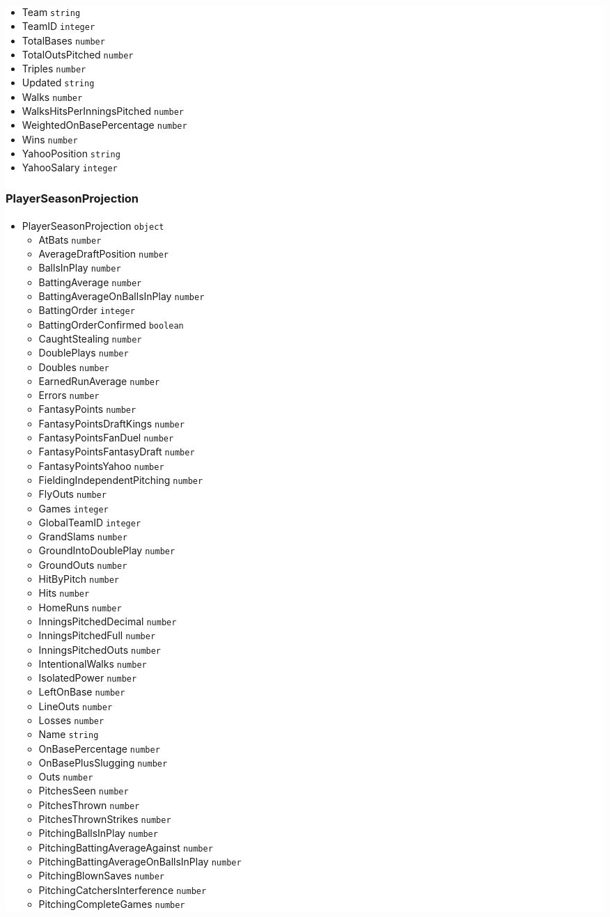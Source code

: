   * Team `string`
  * TeamID `integer`
  * TotalBases `number`
  * TotalOutsPitched `number`
  * Triples `number`
  * Updated `string`
  * Walks `number`
  * WalksHitsPerInningsPitched `number`
  * WeightedOnBasePercentage `number`
  * Wins `number`
  * YahooPosition `string`
  * YahooSalary `integer`

### PlayerSeasonProjection
* PlayerSeasonProjection `object`
  * AtBats `number`
  * AverageDraftPosition `number`
  * BallsInPlay `number`
  * BattingAverage `number`
  * BattingAverageOnBallsInPlay `number`
  * BattingOrder `integer`
  * BattingOrderConfirmed `boolean`
  * CaughtStealing `number`
  * DoublePlays `number`
  * Doubles `number`
  * EarnedRunAverage `number`
  * Errors `number`
  * FantasyPoints `number`
  * FantasyPointsDraftKings `number`
  * FantasyPointsFanDuel `number`
  * FantasyPointsFantasyDraft `number`
  * FantasyPointsYahoo `number`
  * FieldingIndependentPitching `number`
  * FlyOuts `number`
  * Games `integer`
  * GlobalTeamID `integer`
  * GrandSlams `number`
  * GroundIntoDoublePlay `number`
  * GroundOuts `number`
  * HitByPitch `number`
  * Hits `number`
  * HomeRuns `number`
  * InningsPitchedDecimal `number`
  * InningsPitchedFull `number`
  * InningsPitchedOuts `number`
  * IntentionalWalks `number`
  * IsolatedPower `number`
  * LeftOnBase `number`
  * LineOuts `number`
  * Losses `number`
  * Name `string`
  * OnBasePercentage `number`
  * OnBasePlusSlugging `number`
  * Outs `number`
  * PitchesSeen `number`
  * PitchesThrown `number`
  * PitchesThrownStrikes `number`
  * PitchingBallsInPlay `number`
  * PitchingBattingAverageAgainst `number`
  * PitchingBattingAverageOnBallsInPlay `number`
  * PitchingBlownSaves `number`
  * PitchingCatchersInterference `number`
  * PitchingCompleteGames `number`
